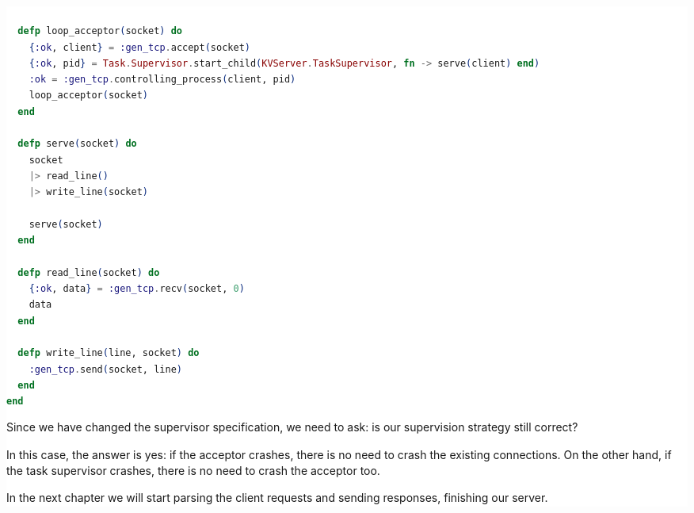 ```elixir

  defp loop_acceptor(socket) do
    {:ok, client} = :gen_tcp.accept(socket)
    {:ok, pid} = Task.Supervisor.start_child(KVServer.TaskSupervisor, fn -> serve(client) end)
    :ok = :gen_tcp.controlling_process(client, pid)
    loop_acceptor(socket)
  end

  defp serve(socket) do
    socket
    |> read_line()
    |> write_line(socket)

    serve(socket)
  end

  defp read_line(socket) do
    {:ok, data} = :gen_tcp.recv(socket, 0)
    data
  end

  defp write_line(line, socket) do
    :gen_tcp.send(socket, line)
  end
end
```

Since we have changed the supervisor specification, we need to ask: is our supervision strategy still correct?

In this case, the answer is yes: if the acceptor crashes, there is no need to crash the existing connections. On the other hand, if the task supervisor crashes, there is no need to crash the acceptor too.

In the next chapter we will start parsing the client requests and sending responses, finishing our server.
